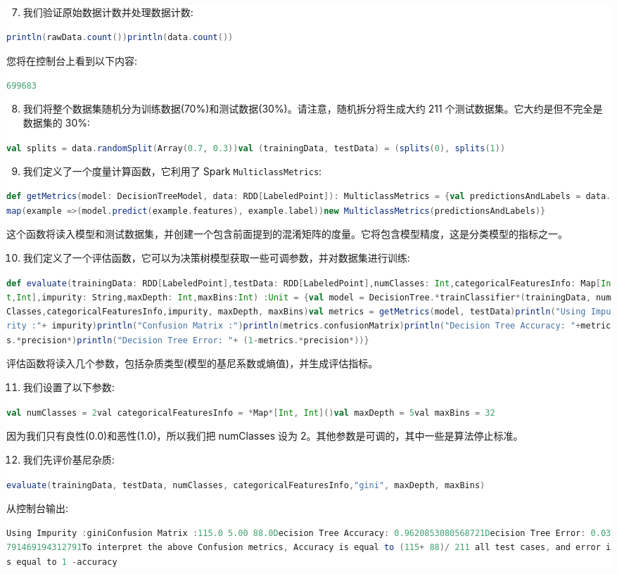 7.  我们验证原始数据计数并处理数据计数:

```scala
println(rawData.count())println(data.count())
```

您将在控制台上看到以下内容:

```scala
699683
```

8.  我们将整个数据集随机分为训练数据(70%)和测试数据(30%)。请注意，随机拆分将生成大约 211 个测试数据集。它大约是但不完全是数据集的 30%:

```scala
val splits = data.randomSplit(Array(0.7, 0.3))val (trainingData, testData) = (splits(0), splits(1))
```

9.  我们定义了一个度量计算函数，它利用了 Spark `MulticlassMetrics`:

```scala
def getMetrics(model: DecisionTreeModel, data: RDD[LabeledPoint]): MulticlassMetrics = {val predictionsAndLabels = data.map(example =>(model.predict(example.features), example.label))new MulticlassMetrics(predictionsAndLabels)}
```

这个函数将读入模型和测试数据集，并创建一个包含前面提到的混淆矩阵的度量。它将包含模型精度，这是分类模型的指标之一。

10.  我们定义了一个评估函数，它可以为决策树模型获取一些可调参数，并对数据集进行训练:

```scala
def evaluate(trainingData: RDD[LabeledPoint],testData: RDD[LabeledPoint],numClasses: Int,categoricalFeaturesInfo: Map[Int,Int],impurity: String,maxDepth: Int,maxBins:Int) :Unit = {val model = DecisionTree.*trainClassifier*(trainingData, numClasses,categoricalFeaturesInfo,impurity, maxDepth, maxBins)val metrics = getMetrics(model, testData)println("Using Impurity :"+ impurity)println("Confusion Matrix :")println(metrics.confusionMatrix)println("Decision Tree Accuracy: "+metrics.*precision*)println("Decision Tree Error: "+ (1-metrics.*precision*))}
```

评估函数将读入几个参数，包括杂质类型(模型的基尼系数或熵值)，并生成评估指标。

11.  我们设置了以下参数:

```scala
val numClasses = 2val categoricalFeaturesInfo = *Map*[Int, Int]()val maxDepth = 5val maxBins = 32
```

因为我们只有良性(0.0)和恶性(1.0)，所以我们把 numClasses 设为 2。其他参数是可调的，其中一些是算法停止标准。

12.  我们先评价基尼杂质:

```scala
evaluate(trainingData, testData, numClasses, categoricalFeaturesInfo,"gini", maxDepth, maxBins)
```

从控制台输出:

```scala
Using Impurity :giniConfusion Matrix :115.0 5.00 88.0Decision Tree Accuracy: 0.9620853080568721Decision Tree Error: 0.03791469194312791To interpret the above Confusion metrics, Accuracy is equal to (115+ 88)/ 211 all test cases, and error is equal to 1 -accuracy
```
